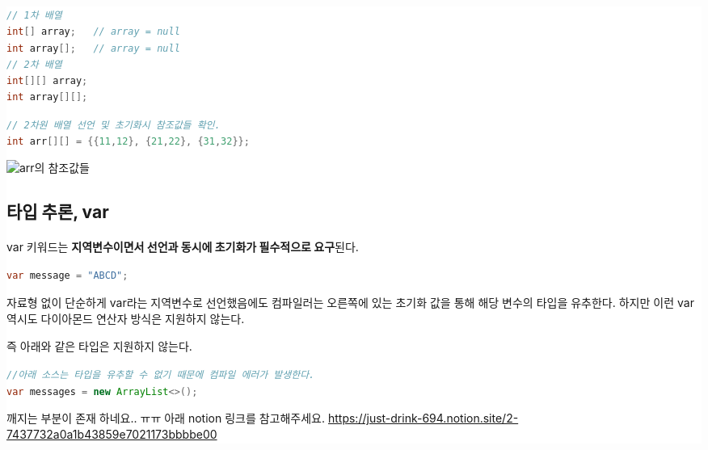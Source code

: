 ```java
// 1차 배열
int[] array;   // array = null 
int array[];   // array = null
// 2차 배열
int[][] array;   
int array[][];   
```

```java
// 2차원 배열 선언 및 초기화시 참조값들 확인.
int arr[][] = {{11,12}, {21,22}, {31,32}};
```

<img width="261" alt="arr의 참조값들" src="https://user-images.githubusercontent.com/20640626/126863005-9bdc4ced-a618-487f-a826-e3a328f3e5b8.png">



## 타입 추론, var

var 키워드는 **지역변수이면서 선언과 동시에 초기화가 필수적으로 요구**된다.

```java
var message = "ABCD";
```

자료형 없이 단순하게 var라는 지역변수로 선언했음에도 컴파일러는 오른쪽에 있는 초기화 값을 통해 해당 변수의 타입을 유추한다.  하지만 이런 var 역시도 다이아몬드 연산자 방식은 지원하지 않는다.

즉 아래와 같은 타입은 지원하지 않는다.

```java
//아래 소스는 타입을 유추할 수 없기 때문에 컴파일 에러가 발생한다.
var messages = new ArrayList<>();
```


깨지는 부분이 존재 하네요.. ㅠㅠ 아래 notion 링크를 참고해주세요.
https://just-drink-694.notion.site/2-7437732a0a1b43859e7021173bbbbe00
